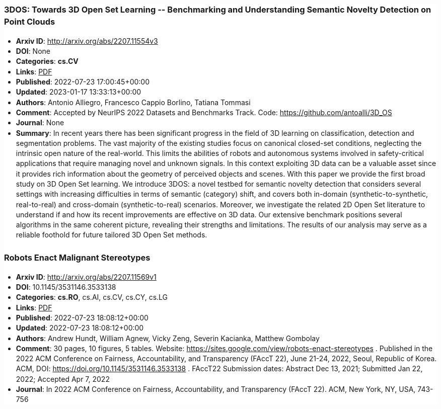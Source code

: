 

### 3DOS: Towards 3D Open Set Learning -- Benchmarking and Understanding Semantic Novelty Detection on Point Clouds
- **Arxiv ID**: http://arxiv.org/abs/2207.11554v3
- **DOI**: None
- **Categories**: **cs.CV**
- **Links**: [PDF](http://arxiv.org/pdf/2207.11554v3)
- **Published**: 2022-07-23 17:00:45+00:00
- **Updated**: 2023-01-17 13:33:13+00:00
- **Authors**: Antonio Alliegro, Francesco Cappio Borlino, Tatiana Tommasi
- **Comment**: Accepted by NeurIPS 2022 Datasets and Benchmarks Track. Code:
  https://github.com/antoalli/3D_OS
- **Journal**: None
- **Summary**: In recent years there has been significant progress in the field of 3D learning on classification, detection and segmentation problems. The vast majority of the existing studies focus on canonical closed-set conditions, neglecting the intrinsic open nature of the real-world. This limits the abilities of robots and autonomous systems involved in safety-critical applications that require managing novel and unknown signals. In this context exploiting 3D data can be a valuable asset since it provides rich information about the geometry of perceived objects and scenes. With this paper we provide the first broad study on 3D Open Set learning. We introduce 3DOS: a novel testbed for semantic novelty detection that considers several settings with increasing difficulties in terms of semantic (category) shift, and covers both in-domain (synthetic-to-synthetic, real-to-real) and cross-domain (synthetic-to-real) scenarios. Moreover, we investigate the related 2D Open Set literature to understand if and how its recent improvements are effective on 3D data. Our extensive benchmark positions several algorithms in the same coherent picture, revealing their strengths and limitations. The results of our analysis may serve as a reliable foothold for future tailored 3D Open Set methods.



### Robots Enact Malignant Stereotypes
- **Arxiv ID**: http://arxiv.org/abs/2207.11569v1
- **DOI**: 10.1145/3531146.3533138
- **Categories**: **cs.RO**, cs.AI, cs.CV, cs.CY, cs.LG
- **Links**: [PDF](http://arxiv.org/pdf/2207.11569v1)
- **Published**: 2022-07-23 18:08:12+00:00
- **Updated**: 2022-07-23 18:08:12+00:00
- **Authors**: Andrew Hundt, William Agnew, Vicky Zeng, Severin Kacianka, Matthew Gombolay
- **Comment**: 30 pages, 10 figures, 5 tables. Website:
  https://sites.google.com/view/robots-enact-stereotypes . Published in the
  2022 ACM Conference on Fairness, Accountability, and Transparency (FAccT 22),
  June 21-24, 2022, Seoul, Republic of Korea. ACM, DOI:
  https://doi.org/10.1145/3531146.3533138 . FAccT22 Submission dates: Abstract
  Dec 13, 2021; Submitted Jan 22, 2022; Accepted Apr 7, 2022
- **Journal**: In 2022 ACM Conference on Fairness, Accountability, and
  Transparency (FAccT 22). ACM, New York, NY, USA, 743-756